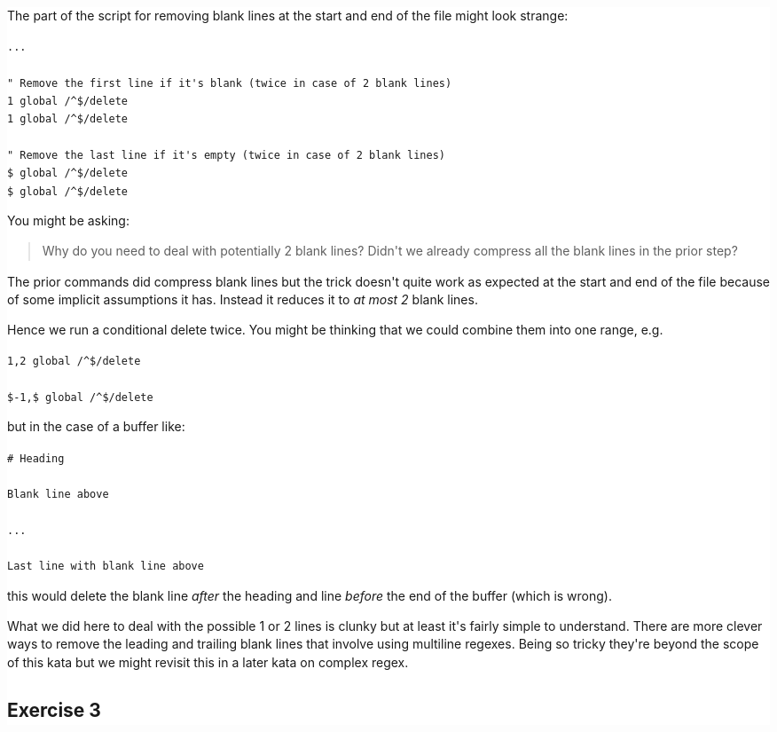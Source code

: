 The part of the script for removing blank lines at the start and end of the file might look strange:

```vim
...

" Remove the first line if it's blank (twice in case of 2 blank lines)
1 global /^$/delete
1 global /^$/delete

" Remove the last line if it's empty (twice in case of 2 blank lines)
$ global /^$/delete
$ global /^$/delete
```

You might be asking:

> Why do you need to deal with potentially 2 blank lines?
> Didn't we already compress all the blank lines in the prior step?

The prior commands did compress blank lines but the trick doesn't quite work as expected at the start and end of the file
because of some implicit assumptions it has.
Instead it reduces it to _at most 2_ blank lines.

Hence we run a conditional delete twice.
You might be thinking that we could combine them into one range, e.g.

```vim
1,2 global /^$/delete

$-1,$ global /^$/delete
```

but in the case of a buffer like:

```
# Heading

Blank line above

...

Last line with blank line above
```

this would delete the blank line _after_ the heading and line _before_ the end of the buffer (which is wrong).

What we did here to deal with the possible 1 or 2 lines is clunky but at least it's fairly simple to understand.
There are more clever ways to remove the leading and trailing blank lines that involve using multiline regexes.
Being so tricky they're beyond the scope of this kata but we might revisit this in a later kata on complex regex.

## Exercise 3
